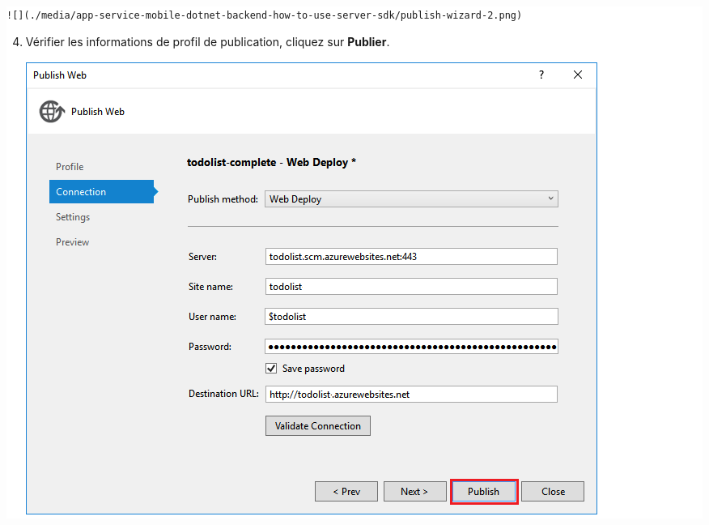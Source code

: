     ![](./media/app-service-mobile-dotnet-backend-how-to-use-server-sdk/publish-wizard-2.png)

4. Vérifier les informations de profil de publication, cliquez sur **Publier**.

    ![](./media/app-service-mobile-dotnet-backend-how-to-use-server-sdk/publish-wizard-3.png)

